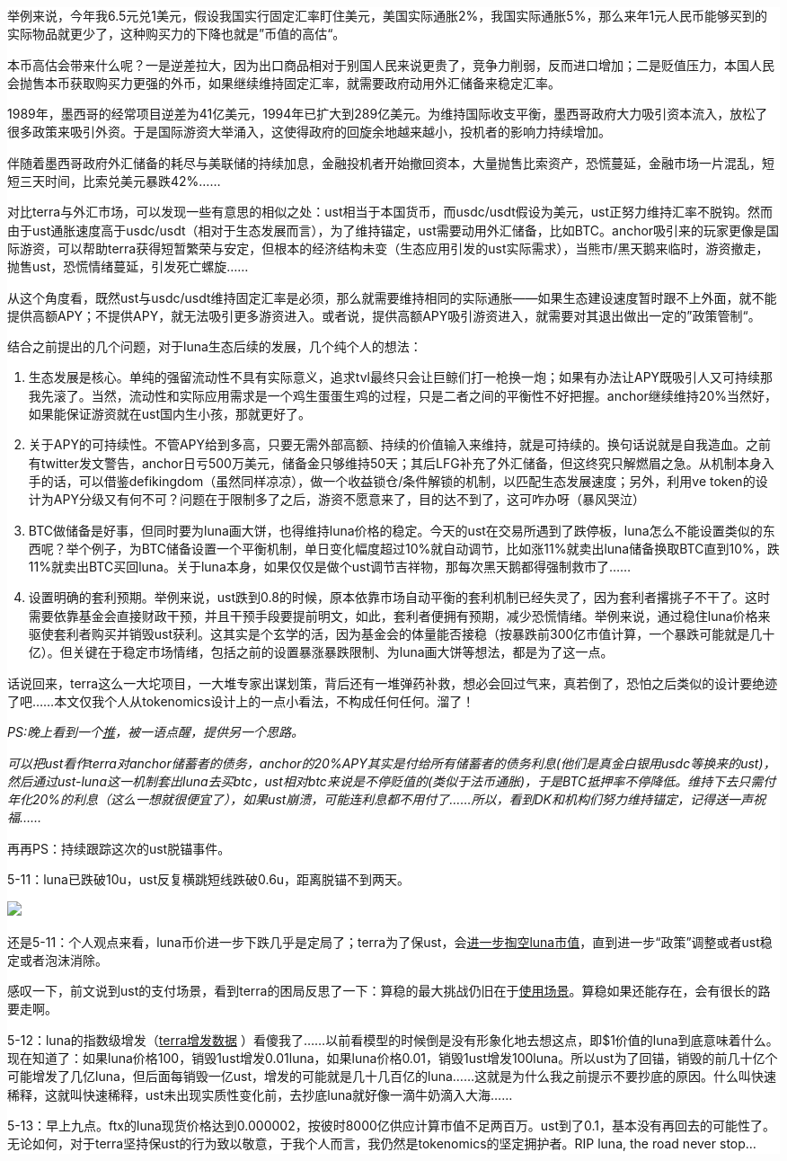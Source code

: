 举例来说，今年我6.5元兑1美元，假设我国实行固定汇率盯住美元，美国实际通胀2%，我国实际通胀5%，那么来年1元人民币能够买到的实际物品就更少了，这种购买力的下降也就是”币值的高估“。

本币高估会带来什么呢？一是逆差拉大，因为出口商品相对于别国人民来说更贵了，竞争力削弱，反而进口增加；二是贬值压力，本国人民会抛售本币获取购买力更强的外币，如果继续维持固定汇率，就需要政府动用外汇储备来稳定汇率。

1989年，墨西哥的经常项目逆差为41亿美元，1994年已扩大到289亿美元。为维持国际收支平衡，墨西哥政府大力吸引资本流入，放松了很多政策来吸引外资。于是国际游资大举涌入，这使得政府的回旋余地越来越小，投机者的影响力持续增加。

伴随着墨西哥政府外汇储备的耗尽与美联储的持续加息，金融投机者开始撤回资本，大量抛售比索资产，恐慌蔓延，金融市场一片混乱，短短三天时间，比索兑美元暴跌42%……

对比terra与外汇市场，可以发现一些有意思的相似之处：ust相当于本国货币，而usdc/usdt假设为美元，ust正努力维持汇率不脱钩。然而由于ust通胀速度高于usdc/usdt（相对于生态发展而言），为了维持锚定，ust需要动用外汇储备，比如BTC。anchor吸引来的玩家更像是国际游资，可以帮助terra获得短暂繁荣与安定，但根本的经济结构未变（生态应用引发的ust实际需求），当熊市/黑天鹅来临时，游资撤走，抛售ust，恐慌情绪蔓延，引发死亡螺旋……

从这个角度看，既然ust与usdc/usdt维持固定汇率是必须，那么就需要维持相同的实际通胀——如果生态建设速度暂时跟不上外面，就不能提供高额APY；不提供APY，就无法吸引更多游资进入。或者说，提供高额APY吸引游资进入，就需要对其退出做出一定的”政策管制“。

结合之前提出的几个问题，对于luna生态后续的发展，几个纯个人的想法：

1. 生态发展是核心。单纯的强留流动性不具有实际意义，追求tvl最终只会让巨鲸们打一枪换一炮；如果有办法让APY既吸引人又可持续那我先滚了。当然，流动性和实际应用需求是一个鸡生蛋蛋生鸡的过程，只是二者之间的平衡性不好把握。anchor继续维持20%当然好，如果能保证游资就在ust国内生小孩，那就更好了。

2. 关于APY的可持续性。不管APY给到多高，只要无需外部高额、持续的价值输入来维持，就是可持续的。换句话说就是自我造血。之前有twitter发文警告，anchor日亏500万美元，储备金只够维持50天；其后LFG补充了外汇储备，但这终究只解燃眉之急。从机制本身入手的话，可以借鉴defikingdom（虽然同样凉凉），做一个收益锁仓/条件解锁的机制，以匹配生态发展速度；另外，利用ve token的设计为APY分级又有何不可？问题在于限制多了之后，游资不愿意来了，目的达不到了，这可咋办呀（暴风哭泣）

3. BTC做储备是好事，但同时要为luna画大饼，也得维持luna价格的稳定。今天的ust在交易所遇到了跌停板，luna怎么不能设置类似的东西呢？举个例子，为BTC储备设置一个平衡机制，单日变化幅度超过10%就自动调节，比如涨11%就卖出luna储备换取BTC直到10%，跌11%就卖出BTC买回luna。关于luna本身，如果仅仅是做个ust调节吉祥物，那每次黑天鹅都得强制救市了……

4. 设置明确的套利预期。举例来说，ust跌到0.8的时候，原本依靠市场自动平衡的套利机制已经失灵了，因为套利者撂挑子不干了。这时需要依靠基金会直接财政干预，并且干预手段要提前明文，如此，套利者便拥有预期，减少恐慌情绪。举例来说，通过稳住luna价格来驱使套利者购买并销毁ust获利。这其实是个玄学的活，因为基金会的体量能否接稳（按暴跌前300亿市值计算，一个暴跌可能就是几十亿）。但关键在于稳定市场情绪，包括之前的设置暴涨暴跌限制、为luna画大饼等想法，都是为了这一点。

话说回来，terra这么一大坨项目，一大堆专家出谋划策，背后还有一堆弹药补救，想必会回过气来，真若倒了，恐怕之后类似的设计要绝迹了吧……本文仅我个人从tokenomics设计上的一点小看法，不构成任何任何。溜了！

*PS:晚上看到一个[推](https://twitter.com/DoveyWan/status/1524007559568535554)，被一语点醒，提供另一个思路。*

*可以把ust看作terra对anchor储蓄者的债务，anchor的20%APY其实是付给所有储蓄者的债务利息(他们是真金白银用usdc等换来的ust)，然后通过ust-luna这一机制套出luna去买btc，ust相对btc来说是不停贬值的(类似于法币通胀)，于是BTC抵押率不停降低。维持下去只需付年化20%的利息（这么一想就很便宜了），如果ust崩溃，可能连利息都不用付了……所以，看到DK和机构们努力维持锚定，记得送一声祝福……*

再再PS：持续跟踪这次的ust脱锚事件。

5-11：luna已跌破10u，ust反复横跳短线跌破0.6u，距离脱锚不到两天。

![](/img/Jokenomics/1_2.png)

还是5-11：个人观点来看，luna币价进一步下跌几乎是定局了；terra为了保ust，会[进一步掏空luna市值](https://twitter.com/jokenomicser/status/1524329965407584256)，直到进一步“政策”调整或者ust稳定或者泡沫消除。

感叹一下，前文说到ust的支付场景，看到terra的困局反思了一下：算稳的最大挑战仍旧在于[使用场景](https://twitter.com/jokenomicser/status/1524333224113340417)。算稳如果还能存在，会有很长的路要走啊。

5-12：luna的指数级增发（[terra增发数据](https://terra.smartstake.io/ust) ）看傻我了……以前看模型的时候倒是没有形象化地去想这点，即$1价值的luna到底意味着什么。现在知道了：如果luna价格100，销毁1ust增发0.01luna，如果luna价格0.01，销毁1ust增发100luna。所以ust为了回锚，销毁的前几十亿个可能增发了几亿luna，但后面每销毁一亿ust，增发的可能就是几十几百亿的luna……这就是为什么我之前提示不要抄底的原因。什么叫快速稀释，这就叫快速稀释，ust未出现实质性变化前，去抄底luna就好像一滴牛奶滴入大海……

5-13：早上九点。ftx的luna现货价格达到0.000002，按彼时8000亿供应计算市值不足两百万。ust到了0.1，基本没有再回去的可能性了。无论如何，对于terra坚持保ust的行为致以敬意，于我个人而言，我仍然是tokenomics的坚定拥护者。RIP luna, the road never stop…